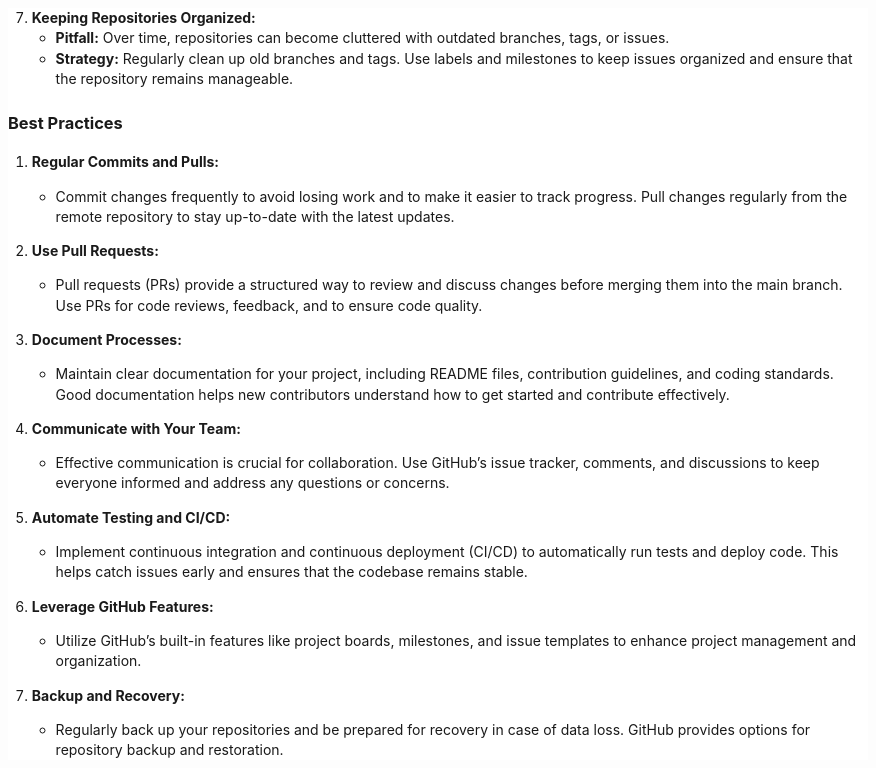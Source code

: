7. **Keeping Repositories Organized:**
   - **Pitfall:** Over time, repositories can become cluttered with outdated branches, tags, or issues.
   - **Strategy:** Regularly clean up old branches and tags. Use labels and milestones to keep issues organized and ensure that the repository remains manageable.

### **Best Practices**

1. **Regular Commits and Pulls:**
   - Commit changes frequently to avoid losing work and to make it easier to track progress. Pull changes regularly from the remote repository to stay up-to-date with the latest updates.

2. **Use Pull Requests:**
   - Pull requests (PRs) provide a structured way to review and discuss changes before merging them into the main branch. Use PRs for code reviews, feedback, and to ensure code quality.

3. **Document Processes:**
   - Maintain clear documentation for your project, including README files, contribution guidelines, and coding standards. Good documentation helps new contributors understand how to get started and contribute effectively.

4. **Communicate with Your Team:**
   - Effective communication is crucial for collaboration. Use GitHub’s issue tracker, comments, and discussions to keep everyone informed and address any questions or concerns.

5. **Automate Testing and CI/CD:**
   - Implement continuous integration and continuous deployment (CI/CD) to automatically run tests and deploy code. This helps catch issues early and ensures that the codebase remains stable.

6. **Leverage GitHub Features:**
   - Utilize GitHub’s built-in features like project boards, milestones, and issue templates to enhance project management and organization.

7. **Backup and Recovery:**
   - Regularly back up your repositories and be prepared for recovery in case of data loss. GitHub provides options for repository backup and restoration.
